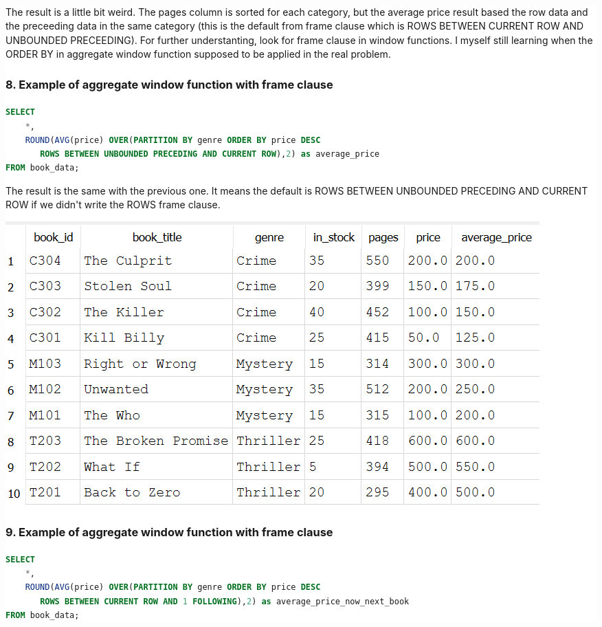 The result is a little bit weird. The pages column is sorted for each category, but the average price result based the row data and the preceeding data in the same category (this is the default from frame clause which is ROWS BETWEEN CURRENT ROW AND UNBOUNDED PRECEEDING). For further understanting, look for frame clause in window functions. I myself still learning when the ORDER BY in aggregate window function supposed to be applied in the real problem.

### 8. Example of aggregate window function with frame clause

```sql
SELECT
	*,
	ROUND(AVG(price) OVER(PARTITION BY genre ORDER BY price DESC
	   ROWS BETWEEN UNBOUNDED PRECEDING AND CURRENT ROW),2) as average_price
FROM book_data;
```
The result is the same with the previous one. It means the default is ROWS BETWEEN UNBOUNDED PRECEDING AND CURRENT ROW if we didn't write the ROWS frame clause.

![Library_project](https://github.com/imdwipayana/DB-Browser-for-SQLite/blob/main/SQL%20Introduction/WINDOWS%20FUNCTION/AGGREGATE%20WINDOW%20FUNCTIONS/image/number_8.png)

### 9. Example of aggregate window function with frame clause

```sql
SELECT
	*,
	ROUND(AVG(price) OVER(PARTITION BY genre ORDER BY price DESC
	   ROWS BETWEEN CURRENT ROW AND 1 FOLLOWING),2) as average_price_now_next_book
FROM book_data;
```
